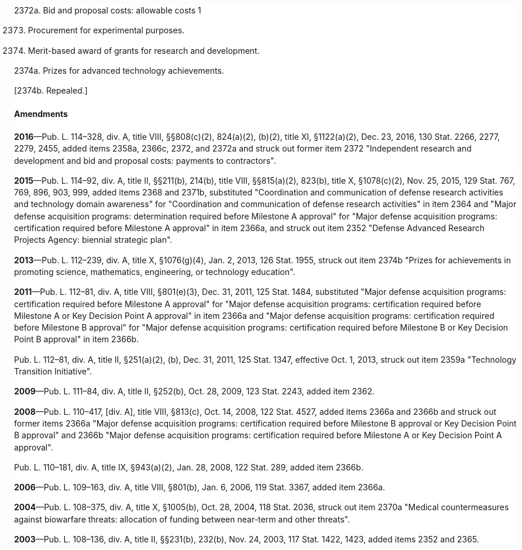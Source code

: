 2372a. Bid and proposal costs: allowable costs 1

2373. Procurement for experimental purposes.

2374. Merit-based award of grants for research and development.

2374a. Prizes for advanced technology achievements.

[2374b. Repealed.]

#### Amendments ####

**2016**—Pub. L. 114–328, div. A, title VIII, §§808(c)(2), 824(a)(2), (b)(2), title XI, §1122(a)(2), Dec. 23, 2016, 130 Stat. 2266, 2277, 2279, 2455, added items 2358a, 2366c, 2372, and 2372a and struck out former item 2372 "Independent research and development and bid and proposal costs: payments to contractors".

**2015**—Pub. L. 114–92, div. A, title II, §§211(b), 214(b), title VIII, §§815(a)(2), 823(b), title X, §1078(c)(2), Nov. 25, 2015, 129 Stat. 767, 769, 896, 903, 999, added items 2368 and 2371b, substituted "Coordination and communication of defense research activities and technology domain awareness" for "Coordination and communication of defense research activities" in item 2364 and "Major defense acquisition programs: determination required before Milestone A approval" for "Major defense acquisition programs: certification required before Milestone A approval" in item 2366a, and struck out item 2352 "Defense Advanced Research Projects Agency: biennial strategic plan".

**2013**—Pub. L. 112–239, div. A, title X, §1076(g)(4), Jan. 2, 2013, 126 Stat. 1955, struck out item 2374b "Prizes for achievements in promoting science, mathematics, engineering, or technology education".

**2011**—Pub. L. 112–81, div. A, title VIII, §801(e)(3), Dec. 31, 2011, 125 Stat. 1484, substituted "Major defense acquisition programs: certification required before Milestone A approval" for "Major defense acquisition programs: certification required before Milestone A or Key Decision Point A approval" in item 2366a and "Major defense acquisition programs: certification required before Milestone B approval" for "Major defense acquisition programs: certification required before Milestone B or Key Decision Point B approval" in item 2366b.

Pub. L. 112–81, div. A, title II, §251(a)(2), (b), Dec. 31, 2011, 125 Stat. 1347, effective Oct. 1, 2013, struck out item 2359a "Technology Transition Initiative".

**2009**—Pub. L. 111–84, div. A, title II, §252(b), Oct. 28, 2009, 123 Stat. 2243, added item 2362.

**2008**—Pub. L. 110–417, [div. A], title VIII, §813(c), Oct. 14, 2008, 122 Stat. 4527, added items 2366a and 2366b and struck out former items 2366a "Major defense acquisition programs: certification required before Milestone B approval or Key Decision Point B approval" and 2366b "Major defense acquisition programs: certification required before Milestone A or Key Decision Point A approval".

Pub. L. 110–181, div. A, title IX, §943(a)(2), Jan. 28, 2008, 122 Stat. 289, added item 2366b.

**2006**—Pub. L. 109–163, div. A, title VIII, §801(b), Jan. 6, 2006, 119 Stat. 3367, added item 2366a.

**2004**—Pub. L. 108–375, div. A, title X, §1005(b), Oct. 28, 2004, 118 Stat. 2036, struck out item 2370a "Medical countermeasures against biowarfare threats: allocation of funding between near-term and other threats".

**2003**—Pub. L. 108–136, div. A, title II, §§231(b), 232(b), Nov. 24, 2003, 117 Stat. 1422, 1423, added items 2352 and 2365.
